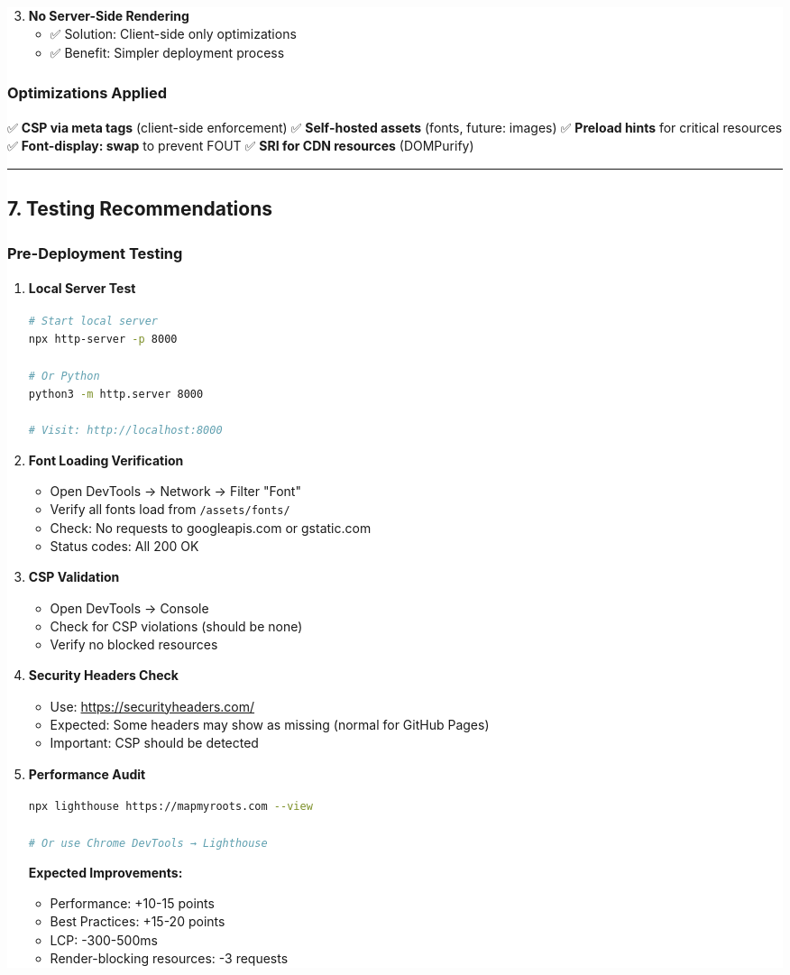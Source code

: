 3. **No Server-Side Rendering**
   - ✅ Solution: Client-side only optimizations
   - ✅ Benefit: Simpler deployment process

### Optimizations Applied

✅ **CSP via meta tags** (client-side enforcement)
✅ **Self-hosted assets** (fonts, future: images)
✅ **Preload hints** for critical resources
✅ **Font-display: swap** to prevent FOUT
✅ **SRI for CDN resources** (DOMPurify)

---

## 7. Testing Recommendations

### Pre-Deployment Testing

1. **Local Server Test**
   ```bash
   # Start local server
   npx http-server -p 8000

   # Or Python
   python3 -m http.server 8000

   # Visit: http://localhost:8000
   ```

2. **Font Loading Verification**
   - Open DevTools → Network → Filter "Font"
   - Verify all fonts load from `/assets/fonts/`
   - Check: No requests to googleapis.com or gstatic.com
   - Status codes: All 200 OK

3. **CSP Validation**
   - Open DevTools → Console
   - Check for CSP violations (should be none)
   - Verify no blocked resources

4. **Security Headers Check**
   - Use: https://securityheaders.com/
   - Expected: Some headers may show as missing (normal for GitHub Pages)
   - Important: CSP should be detected

5. **Performance Audit**
   ```bash
   npx lighthouse https://mapmyroots.com --view

   # Or use Chrome DevTools → Lighthouse
   ```

   **Expected Improvements:**
   - Performance: +10-15 points
   - Best Practices: +15-20 points
   - LCP: -300-500ms
   - Render-blocking resources: -3 requests
